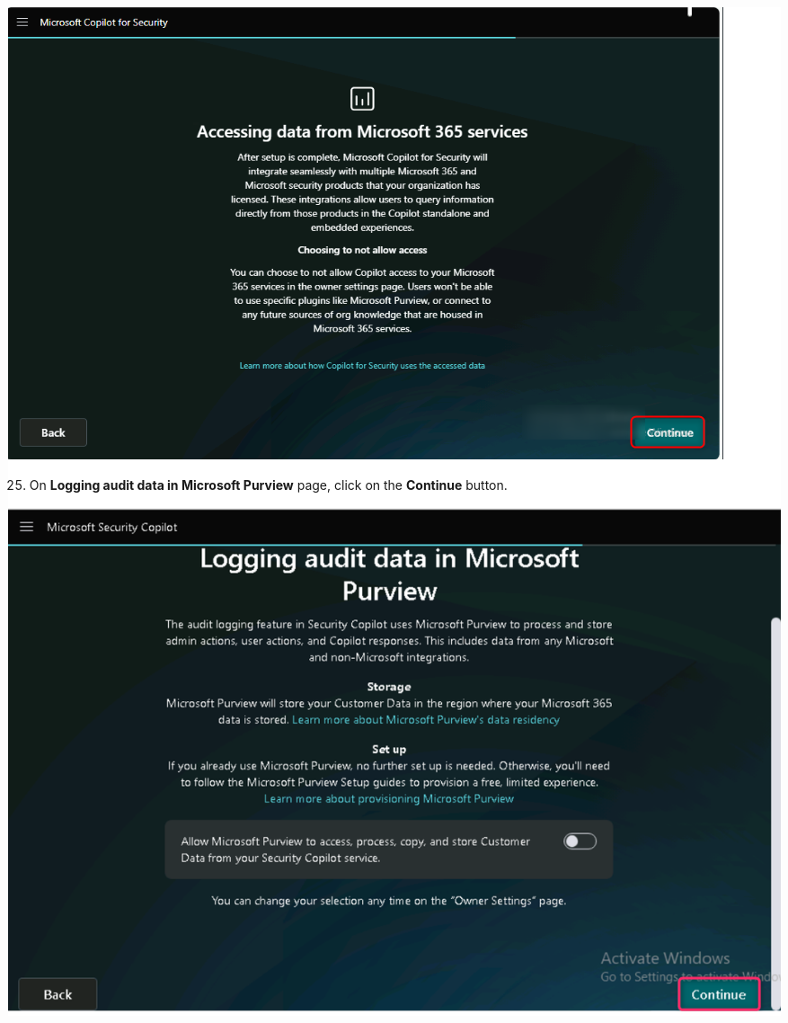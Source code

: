 ![](./media/image26.png)

25. On **Logging audit data in Microsoft Purview** page, click on the
    **Continue** button.

![](./media/image27.png)
